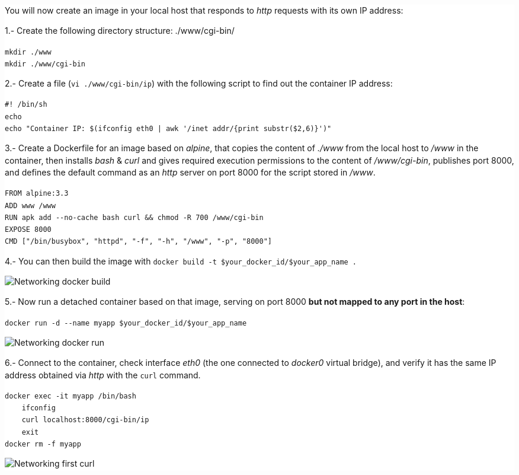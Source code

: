 You will now create an image in your local host that responds to *http* requests with its own IP address:

1.- Create the following directory structure: ./www/cgi-bin/

```
mkdir ./www
mkdir ./www/cgi-bin
```

2.- Create a file (`vi ./www/cgi-bin/ip`) with the following script to find out the container IP address:

```
#! /bin/sh
echo
echo "Container IP: $(ifconfig eth0 | awk '/inet addr/{print substr($2,6)}')"
```

3.- Create a Dockerfile for an image based on *alpine*, that copies the content of *./www* from the local host to */www* in the container, then installs *bash* & *curl* and gives required execution permissions to the content of */www/cgi-bin*, publishes port 8000, and defines the default command as an *http* server on port 8000 for the script stored in */www*.

```
FROM alpine:3.3
ADD www /www
RUN apk add --no-cache bash curl && chmod -R 700 /www/cgi-bin
EXPOSE 8000
CMD ["/bin/busybox", "httpd", "-f", "-h", "/www", "-p", "8000"]
```

4.- You can then build the image with `docker build -t $your_docker_id/$your_app_name .`

![Networking docker build](/posts/files/docker-201/assets/images/networking_docker_build.png)

5.- Now run a detached container based on that image, serving on port 8000 **but not mapped to any port in the host**:

```
docker run -d --name myapp $your_docker_id/$your_app_name
```

![Networking docker run](/posts/files/docker-201/assets/images/networking_docker_run.png)

6.- Connect to the container, check interface *eth0* (the one connected to *docker0* virtual bridge), and verify it has the same IP address obtained via *http* with the `curl` command.

```
docker exec -it myapp /bin/bash
    ifconfig
    curl localhost:8000/cgi-bin/ip
    exit
docker rm -f myapp
```

![Networking first curl](/posts/files/docker-201/assets/images/networking_curl1.png)
